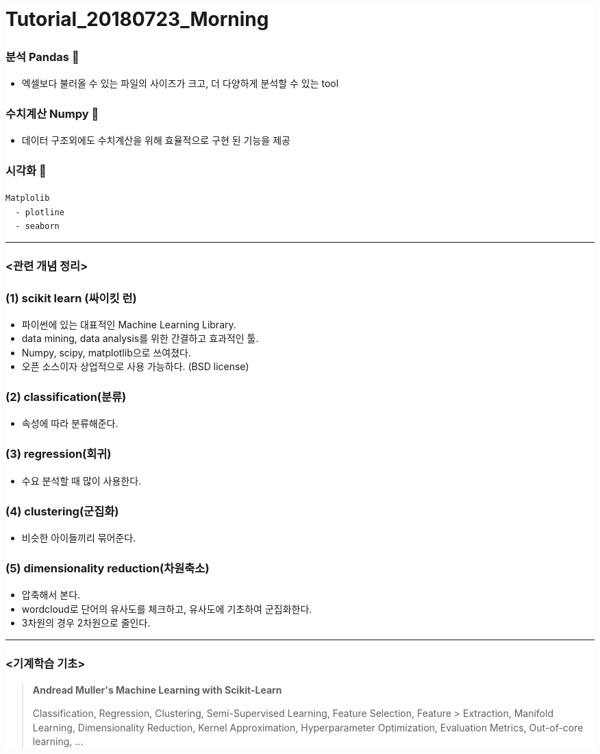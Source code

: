 
# Tutorial_20180723_Morning 

### 분석 Pandas 🔽
   - 엑셀보다 불러올 수 있는 파일의 사이즈가 크고, 더 다양하게 분석할 수 있는 tool

### 수치계산 Numpy 🔽

  - 데이터 구조외에도 수치계산을 위해 효율적으로 구현 된 기능을 제공

### 시각화 🔽

    Matplolib
      - plotline
      - seaborn
---



###  <관련 개념 정리> 

### (1) scikit learn (싸이킷 런)

- 파이썬에 있는 대표적인 Machine Learning Library.
- data mining, data analysis를 위한 간결하고 효과적인 툴.
- Numpy, scipy, matplotlib으로 쓰여졌다.
- 오픈 소스이자 상업적으로 사용 가능하다. (BSD license)

### (2) classification(분류)

* 속성에 따라 분류해준다.

### (3) regression(회귀)

* 수요 분석할 때 많이 사용한다.

### (4) clustering(군집화) 

* 비슷한 아이들끼리 묶어준다.

### (5) dimensionality reduction(차원축소)

- 압축해서 본다.
- wordcloud로 단어의 유사도를 체크하고, 유사도에 기초하여 군집화한다.
- 3차원의 경우 2차원으로 줄인다.

---


### <기계학습 기초>

> **Andread Muller's Machine Learning with Scikit-Learn**
>
> Classification, Regression, Clustering, Semi-Supervised Learning, Feature Selection, Feature > Extraction, Manifold Learning, Dimensionality Reduction, Kernel Approximation, 
> Hyperparameter Optimization, Evaluation Metrics, Out-of-core learning, ...
